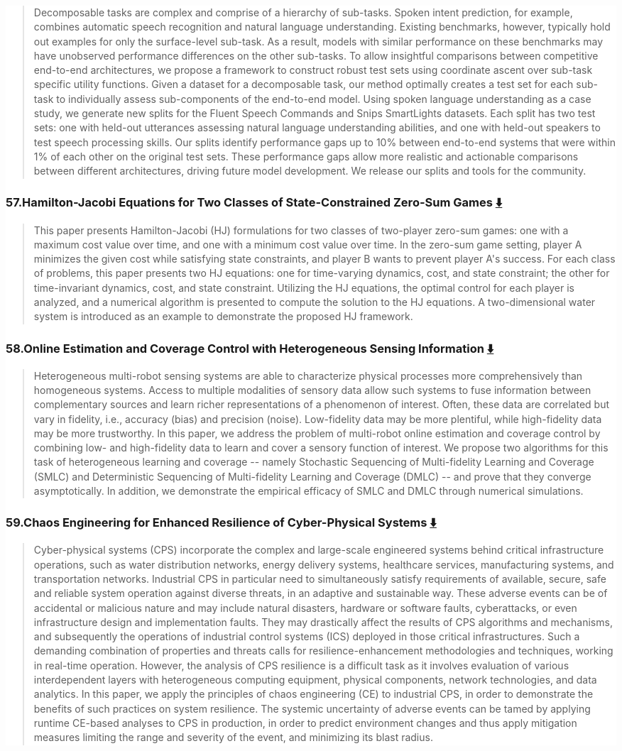 >  Decomposable tasks are complex and comprise of a hierarchy of sub-tasks. Spoken intent prediction, for example, combines automatic speech recognition and natural language understanding. Existing benchmarks, however, typically hold out examples for only the surface-level sub-task. As a result, models with similar performance on these benchmarks may have unobserved performance differences on the other sub-tasks. To allow insightful comparisons between competitive end-to-end architectures, we propose a framework to construct robust test sets using coordinate ascent over sub-task specific utility functions. Given a dataset for a decomposable task, our method optimally creates a test set for each sub-task to individually assess sub-components of the end-to-end model. Using spoken language understanding as a case study, we generate new splits for the Fluent Speech Commands and Snips SmartLights datasets. Each split has two test sets: one with held-out utterances assessing natural language understanding abilities, and one with held-out speakers to test speech processing skills. Our splits identify performance gaps up to 10% between end-to-end systems that were within 1% of each other on the original test sets. These performance gaps allow more realistic and actionable comparisons between different architectures, driving future model development. We release our splits and tools for the community.      
### 57.Hamilton-Jacobi Equations for Two Classes of State-Constrained Zero-Sum Games  [ :arrow_down: ](https://arxiv.org/pdf/2106.15006.pdf)
>  This paper presents Hamilton-Jacobi (HJ) formulations for two classes of two-player zero-sum games: one with a maximum cost value over time, and one with a minimum cost value over time. In the zero-sum game setting, player A minimizes the given cost while satisfying state constraints, and player B wants to prevent player A's success. For each class of problems, this paper presents two HJ equations: one for time-varying dynamics, cost, and state constraint; the other for time-invariant dynamics, cost, and state constraint. Utilizing the HJ equations, the optimal control for each player is analyzed, and a numerical algorithm is presented to compute the solution to the HJ equations. A two-dimensional water system is introduced as an example to demonstrate the proposed HJ framework.      
### 58.Online Estimation and Coverage Control with Heterogeneous Sensing Information  [ :arrow_down: ](https://arxiv.org/pdf/2106.14984.pdf)
>  Heterogeneous multi-robot sensing systems are able to characterize physical processes more comprehensively than homogeneous systems. Access to multiple modalities of sensory data allow such systems to fuse information between complementary sources and learn richer representations of a phenomenon of interest. Often, these data are correlated but vary in fidelity, i.e., accuracy (bias) and precision (noise). Low-fidelity data may be more plentiful, while high-fidelity data may be more trustworthy. In this paper, we address the problem of multi-robot online estimation and coverage control by combining low- and high-fidelity data to learn and cover a sensory function of interest. We propose two algorithms for this task of heterogeneous learning and coverage -- namely Stochastic Sequencing of Multi-fidelity Learning and Coverage (SMLC) and Deterministic Sequencing of Multi-fidelity Learning and Coverage (DMLC) -- and prove that they converge asymptotically. In addition, we demonstrate the empirical efficacy of SMLC and DMLC through numerical simulations.      
### 59.Chaos Engineering for Enhanced Resilience of Cyber-Physical Systems  [ :arrow_down: ](https://arxiv.org/pdf/2106.14962.pdf)
>  Cyber-physical systems (CPS) incorporate the complex and large-scale engineered systems behind critical infrastructure operations, such as water distribution networks, energy delivery systems, healthcare services, manufacturing systems, and transportation networks. Industrial CPS in particular need to simultaneously satisfy requirements of available, secure, safe and reliable system operation against diverse threats, in an adaptive and sustainable way. These adverse events can be of accidental or malicious nature and may include natural disasters, hardware or software faults, cyberattacks, or even infrastructure design and implementation faults. They may drastically affect the results of CPS algorithms and mechanisms, and subsequently the operations of industrial control systems (ICS) deployed in those critical infrastructures. Such a demanding combination of properties and threats calls for resilience-enhancement methodologies and techniques, working in real-time operation. However, the analysis of CPS resilience is a difficult task as it involves evaluation of various interdependent layers with heterogeneous computing equipment, physical components, network technologies, and data analytics. In this paper, we apply the principles of chaos engineering (CE) to industrial CPS, in order to demonstrate the benefits of such practices on system resilience. The systemic uncertainty of adverse events can be tamed by applying runtime CE-based analyses to CPS in production, in order to predict environment changes and thus apply mitigation measures limiting the range and severity of the event, and minimizing its blast radius.      
